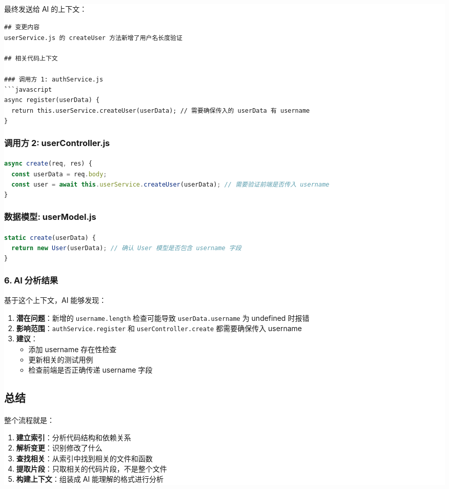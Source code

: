 最终发送给 AI 的上下文：

```
## 变更内容
userService.js 的 createUser 方法新增了用户名长度验证

## 相关代码上下文

### 调用方 1: authService.js
```javascript
async register(userData) {
  return this.userService.createUser(userData); // 需要确保传入的 userData 有 username
}
```

### 调用方 2: userController.js  
```javascript
async create(req, res) {
  const userData = req.body;
  const user = await this.userService.createUser(userData); // 需要验证前端是否传入 username
}
```

### 数据模型: userModel.js
```javascript
static create(userData) {
  return new User(userData); // 确认 User 模型是否包含 username 字段
}
```

### 6. **AI 分析结果**

基于这个上下文，AI 能够发现：

1. **潜在问题**：新增的 `username.length` 检查可能导致 `userData.username` 为 undefined 时报错
2. **影响范围**：`authService.register` 和 `userController.create` 都需要确保传入 username
3. **建议**：
   - 添加 username 存在性检查
   - 更新相关的测试用例
   - 检查前端是否正确传递 username 字段

## 总结

整个流程就是：
1. **建立索引**：分析代码结构和依赖关系
2. **解析变更**：识别修改了什么
3. **查找相关**：从索引中找到相关的文件和函数
4. **提取片段**：只取相关的代码片段，不是整个文件
5. **构建上下文**：组装成 AI 能理解的格式进行分析
